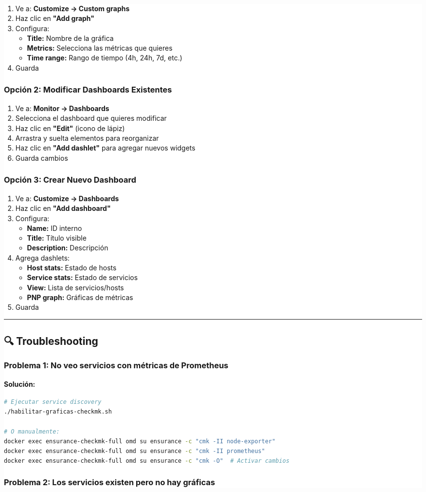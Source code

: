 1. Ve a: **Customize → Custom graphs**
2. Haz clic en **"Add graph"**
3. Configura:
   - **Title:** Nombre de la gráfica
   - **Metrics:** Selecciona las métricas que quieres
   - **Time range:** Rango de tiempo (4h, 24h, 7d, etc.)
4. Guarda

### Opción 2: Modificar Dashboards Existentes

1. Ve a: **Monitor → Dashboards**
2. Selecciona el dashboard que quieres modificar
3. Haz clic en **"Edit"** (icono de lápiz)
4. Arrastra y suelta elementos para reorganizar
5. Haz clic en **"Add dashlet"** para agregar nuevos widgets
6. Guarda cambios

### Opción 3: Crear Nuevo Dashboard

1. Ve a: **Customize → Dashboards**
2. Haz clic en **"Add dashboard"**
3. Configura:
   - **Name:** ID interno
   - **Title:** Título visible
   - **Description:** Descripción
4. Agrega dashlets:
   - **Host stats:** Estado de hosts
   - **Service stats:** Estado de servicios
   - **View:** Lista de servicios/hosts
   - **PNP graph:** Gráficas de métricas
5. Guarda

---

## 🔍 Troubleshooting

### Problema 1: No veo servicios con métricas de Prometheus

**Solución:**

```bash
# Ejecutar service discovery
./habilitar-graficas-checkmk.sh

# O manualmente:
docker exec ensurance-checkmk-full omd su ensurance -c "cmk -II node-exporter"
docker exec ensurance-checkmk-full omd su ensurance -c "cmk -II prometheus"
docker exec ensurance-checkmk-full omd su ensurance -c "cmk -O"  # Activar cambios
```

### Problema 2: Los servicios existen pero no hay gráficas
